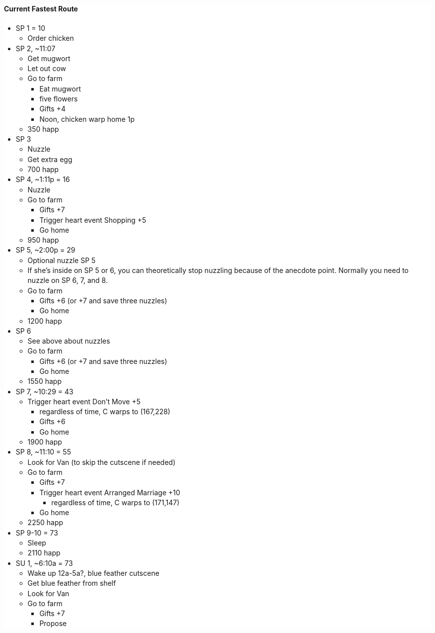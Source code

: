 #### Current Fastest Route

- SP 1 = 10
	- Order chicken
- SP 2, ~11:07
	- Get mugwort
	- Let out cow
	- Go to farm
		- Eat mugwort
		- five flowers
		- Gifts +4
		- Noon, chicken warp home 1p
	- 350 happ
- SP 3
	- Nuzzle
	- Get extra egg
	- 700 happ
- SP 4, ~1:11p = 16
	- Nuzzle
	- Go to farm
		- Gifts +7
		- Trigger heart event Shopping +5
		- Go home
	- 950 happ
- SP 5, ~2:00p = 29
	- Optional nuzzle SP 5
	- If she’s inside on SP 5 or 6, you can theoretically stop nuzzling because of the anecdote point. Normally you need to nuzzle on SP 6, 7, and 8.
	- Go to farm
		- Gifts +6 (or +7 and save three nuzzles)
		- Go home
	- 1200 happ
- SP 6
	- See above about nuzzles
	- Go to farm
		- Gifts +6 (or +7 and save three nuzzles)
		- Go home
	- 1550 happ
- SP 7, ~10:29 = 43
	- Trigger heart event Don’t Move +5
		- regardless of time, C warps to (167,228)
		- Gifts +6
		- Go home
	- 1900 happ
- SP 8, ~11:10 = 55
	- Look for Van (to skip the cutscene if needed)
	- Go to farm
		- Gifts +7
		- Trigger heart event Arranged Marriage +10
			- regardless of time, C warps to (171,147)
		- Go home
	- 2250 happ
- SP 9-10 = 73
	- Sleep
	- 2110 happ
- SU 1, ~6:10a = 73
	- Wake up 12a-5a?, blue feather cutscene
	- Get blue feather from shelf
	- Look for Van
	- Go to farm
		- Gifts +7
		- Propose
